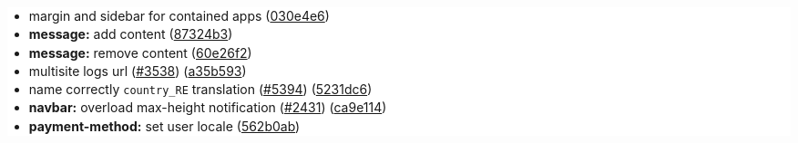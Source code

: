 * margin and sidebar for contained apps ([030e4e6](https://github.com/ovh/manager/commit/030e4e6497ee2b56da6eccf2e7f39c230b9b441c))
* **message:** add content ([87324b3](https://github.com/ovh/manager/commit/87324b31855f412165df58ddd0559724831a1c29))
* **message:** remove content ([60e26f2](https://github.com/ovh/manager/commit/60e26f2175ac8886330d93c3dd0a447419bd99cc))
* multisite logs url ([#3538](https://github.com/ovh/manager/issues/3538)) ([a35b593](https://github.com/ovh/manager/commit/a35b59366fcadbb0c88b029c31ecd7744047b882))
* name correctly `country_RE` translation ([#5394](https://github.com/ovh/manager/issues/5394)) ([5231dc6](https://github.com/ovh/manager/commit/5231dc6cd2daef573c6ce37180daa74c45ee6c1e))
* **navbar:** overload max-height notification ([#2431](https://github.com/ovh/manager/issues/2431)) ([ca9e114](https://github.com/ovh/manager/commit/ca9e114906aebe308dfc053377ad1503a79bdb61))
* **payment-method:** set user locale ([562b0ab](https://github.com/ovh/manager/commit/562b0ab2bac676a7b16382abc227a713bbfde150))
